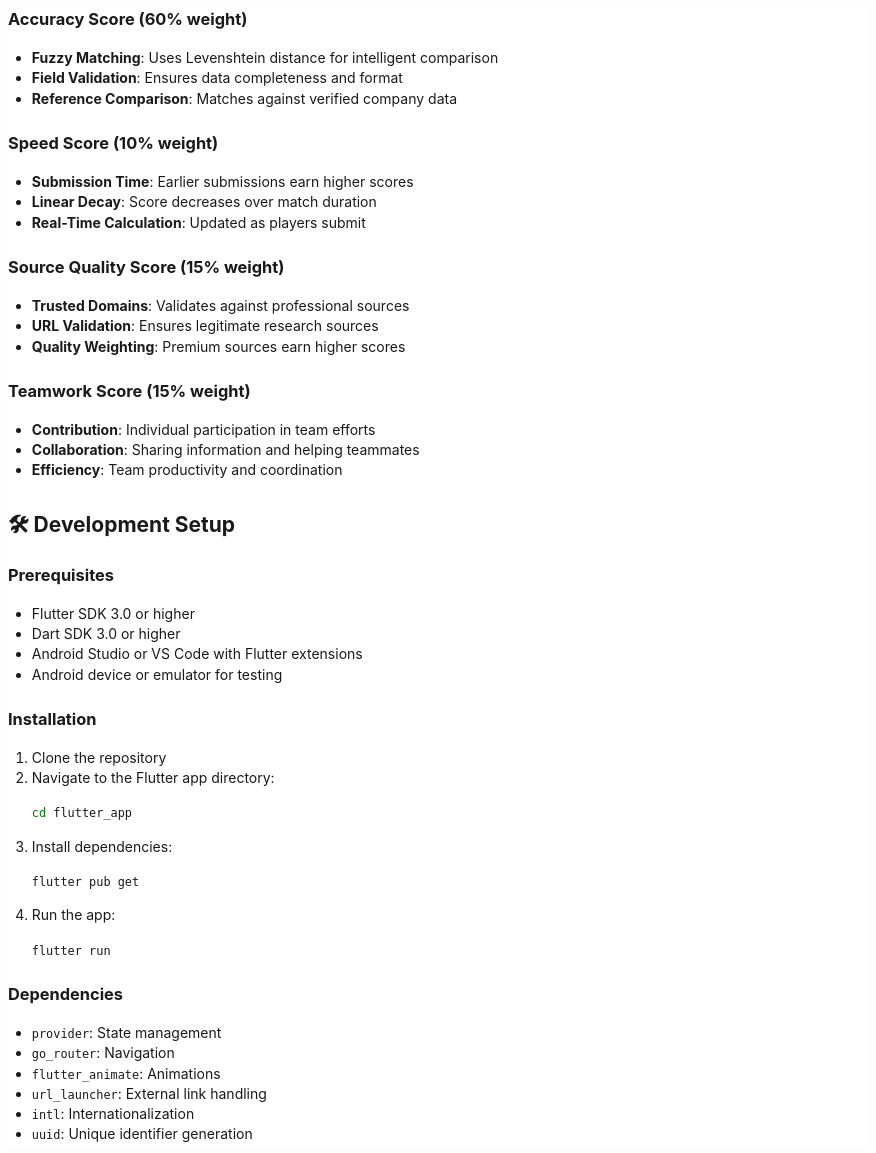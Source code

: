 ### Accuracy Score (60% weight)
- **Fuzzy Matching**: Uses Levenshtein distance for intelligent comparison
- **Field Validation**: Ensures data completeness and format
- **Reference Comparison**: Matches against verified company data

### Speed Score (10% weight)
- **Submission Time**: Earlier submissions earn higher scores
- **Linear Decay**: Score decreases over match duration
- **Real-Time Calculation**: Updated as players submit

### Source Quality Score (15% weight)
- **Trusted Domains**: Validates against professional sources
- **URL Validation**: Ensures legitimate research sources
- **Quality Weighting**: Premium sources earn higher scores

### Teamwork Score (15% weight)
- **Contribution**: Individual participation in team efforts
- **Collaboration**: Sharing information and helping teammates
- **Efficiency**: Team productivity and coordination

## 🛠️ Development Setup

### Prerequisites
- Flutter SDK 3.0 or higher
- Dart SDK 3.0 or higher
- Android Studio or VS Code with Flutter extensions
- Android device or emulator for testing

### Installation
1. Clone the repository
2. Navigate to the Flutter app directory:
   ```bash
   cd flutter_app
   ```
3. Install dependencies:
   ```bash
   flutter pub get
   ```
4. Run the app:
   ```bash
   flutter run
   ```

### Dependencies
- `provider`: State management
- `go_router`: Navigation
- `flutter_animate`: Animations
- `url_launcher`: External link handling
- `intl`: Internationalization
- `uuid`: Unique identifier generation
